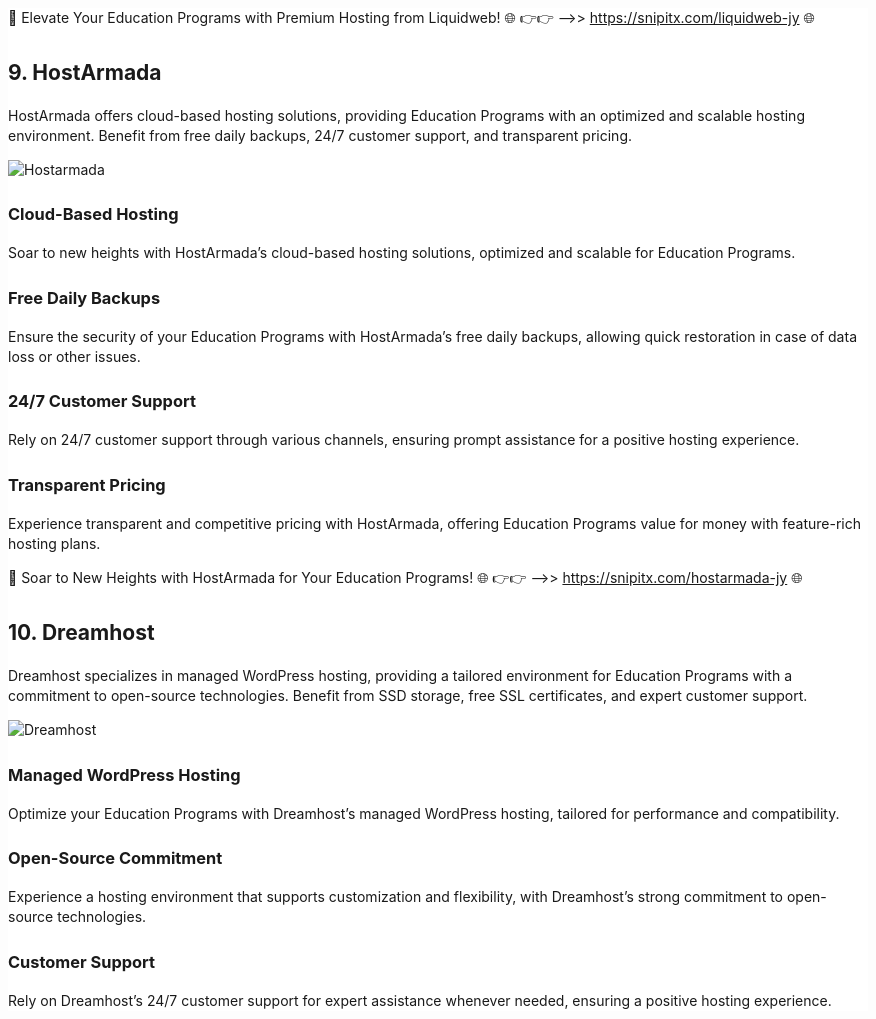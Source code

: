 🚀 Elevate Your Education Programs with Premium Hosting from Liquidweb! 🌐
👉👉 -->> https://snipitx.com/liquidweb-jy 🌐

## 9. HostArmada

HostArmada offers cloud-based hosting solutions, providing Education Programs with an optimized and scalable hosting environment. Benefit from free daily backups, 24/7 customer support, and transparent pricing.

![Hostarmada](https://i.imgur.com/KFbdf3o.jpeg "Hostarmada Hosting")

### Cloud-Based Hosting
Soar to new heights with HostArmada’s cloud-based hosting solutions, optimized and scalable for Education Programs.

### Free Daily Backups
Ensure the security of your Education Programs with HostArmada’s free daily backups, allowing quick restoration in case of data loss or other issues.

### 24/7 Customer Support
Rely on 24/7 customer support through various channels, ensuring prompt assistance for a positive hosting experience.

### Transparent Pricing
Experience transparent and competitive pricing with HostArmada, offering Education Programs value for money with feature-rich hosting plans.

🚀 Soar to New Heights with HostArmada for Your Education Programs! 🌐
👉👉 -->> https://snipitx.com/hostarmada-jy 🌐

## 10. Dreamhost

Dreamhost specializes in managed WordPress hosting, providing a tailored environment for Education Programs with a commitment to open-source technologies. Benefit from SSD storage, free SSL certificates, and expert customer support.

![Dreamhost](https://i.imgur.com/rXIg8ip.jpeg "Dreamhost Hosting")

### Managed WordPress Hosting
Optimize your Education Programs with Dreamhost’s managed WordPress hosting, tailored for performance and compatibility.

### Open-Source Commitment
Experience a hosting environment that supports customization and flexibility, with Dreamhost’s strong commitment to open-source technologies.

### Customer Support
Rely on Dreamhost’s 24/7 customer support for expert assistance whenever needed, ensuring a positive hosting experience.
